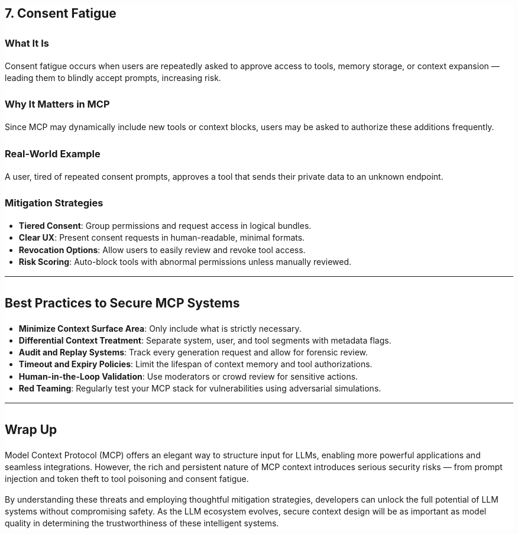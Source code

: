 ## 7. Consent Fatigue

### What It Is

Consent fatigue occurs when users are repeatedly asked to approve access to tools, memory storage, or context expansion — leading them to blindly accept prompts, increasing risk.

### Why It Matters in MCP

Since MCP may dynamically include new tools or context blocks, users may be asked to authorize these additions frequently.

### Real-World Example

A user, tired of repeated consent prompts, approves a tool that sends their private data to an unknown endpoint.

### Mitigation Strategies

* **Tiered Consent**: Group permissions and request access in logical bundles.
* **Clear UX**: Present consent requests in human-readable, minimal formats.
* **Revocation Options**: Allow users to easily review and revoke tool access.
* **Risk Scoring**: Auto-block tools with abnormal permissions unless manually reviewed.

---

## Best Practices to Secure MCP Systems

* **Minimize Context Surface Area**: Only include what is strictly necessary.
* **Differential Context Treatment**: Separate system, user, and tool segments with metadata flags.
* **Audit and Replay Systems**: Track every generation request and allow for forensic review.
* **Timeout and Expiry Policies**: Limit the lifespan of context memory and tool authorizations.
* **Human-in-the-Loop Validation**: Use moderators or crowd review for sensitive actions.
* **Red Teaming**: Regularly test your MCP stack for vulnerabilities using adversarial simulations.

---

## Wrap Up

Model Context Protocol (MCP) offers an elegant way to structure input for LLMs, enabling more powerful applications and seamless integrations. However, the rich and persistent nature of MCP context introduces serious security risks — from prompt injection and token theft to tool poisoning and consent fatigue.

By understanding these threats and employing thoughtful mitigation strategies, developers can unlock the full potential of LLM systems without compromising safety. As the LLM ecosystem evolves, secure context design will be as important as model quality in determining the trustworthiness of these intelligent systems.
